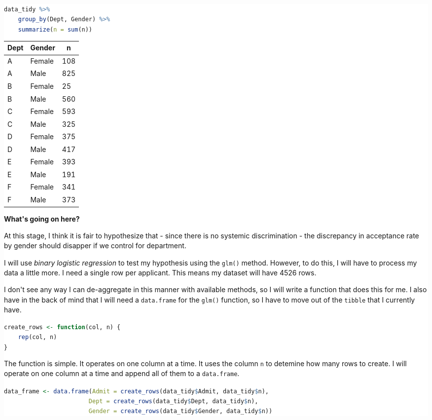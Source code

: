 
```R
data_tidy %>% 
    group_by(Dept, Gender) %>% 
    summarize(n = sum(n))
```


<table>
<thead><tr><th scope=col>Dept</th><th scope=col>Gender</th><th scope=col>n</th></tr></thead>
<tbody>
	<tr><td>A     </td><td>Female</td><td>108   </td></tr>
	<tr><td>A     </td><td>Male  </td><td>825   </td></tr>
	<tr><td>B     </td><td>Female</td><td> 25   </td></tr>
	<tr><td>B     </td><td>Male  </td><td>560   </td></tr>
	<tr><td>C     </td><td>Female</td><td>593   </td></tr>
	<tr><td>C     </td><td>Male  </td><td>325   </td></tr>
	<tr><td>D     </td><td>Female</td><td>375   </td></tr>
	<tr><td>D     </td><td>Male  </td><td>417   </td></tr>
	<tr><td>E     </td><td>Female</td><td>393   </td></tr>
	<tr><td>E     </td><td>Male  </td><td>191   </td></tr>
	<tr><td>F     </td><td>Female</td><td>341   </td></tr>
	<tr><td>F     </td><td>Male  </td><td>373   </td></tr>
</tbody>
</table>



**What's going on here?**

At this stage, I think it is fair to hypothesize that - since there is no systemic discrimination - the discrepancy in acceptance rate by gender should disapper if we control for department.

I will use *binary logistic regression* to test my hypothesis using the `glm()` method. However, to do this, I will have to process my data a little more. I need a single row per applicant. This means my dataset will have 4526 rows. 

I don't see any way I can de-aggregate in this manner with available methods, so I will write a function that does this for me. I also have in the back of mind that I will need a `data.frame` for the `glm()` function, so I have to move out of the `tibble` that I currently have.


```R
create_rows <- function(col, n) {
    rep(col, n)
}
```

The function is simple. It operates on one column at a time. It uses the column `n` to detemine how many rows to create. I will operate on one column at a time and append all of them to a `data.frame`.


```R
data_frame <- data.frame(Admit = create_rows(data_tidy$Admit, data_tidy$n),
                        Dept = create_rows(data_tidy$Dept, data_tidy$n),
                        Gender = create_rows(data_tidy$Gender, data_tidy$n))
```
